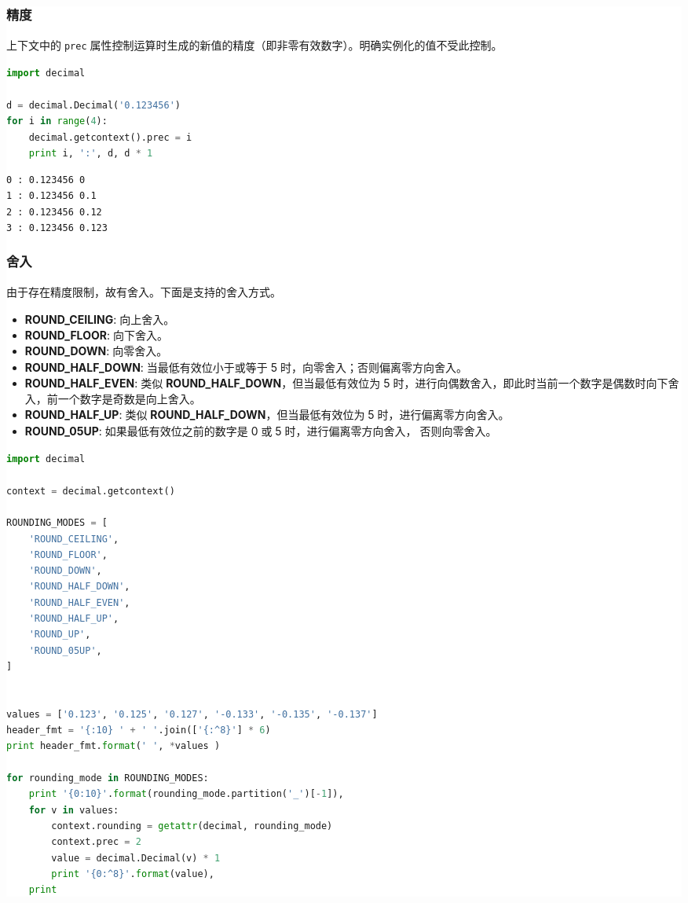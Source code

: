 
### 精度

上下文中的 `prec` 属性控制运算时生成的新值的精度（即非零有效数字）。明确实例化的值不受此控制。


```python
import decimal

d = decimal.Decimal('0.123456')
for i in range(4):
    decimal.getcontext().prec = i
    print i, ':', d, d * 1
```

    0 : 0.123456 0
    1 : 0.123456 0.1
    2 : 0.123456 0.12
    3 : 0.123456 0.123


### 舍入

由于存在精度限制，故有舍入。下面是支持的舍入方式。

+ **ROUND_CEILING**: 向上舍入。
+ **ROUND_FLOOR**: 向下舍入。
+ **ROUND_DOWN**: 向零舍入。
+ **ROUND_HALF_DOWN**: 当最低有效位小于或等于 5 时，向零舍入；否则偏离零方向舍入。
+ **ROUND_HALF_EVEN**: 类似 **ROUND_HALF_DOWN**，但当最低有效位为 5 时，进行向偶数舍入，即此时当前一个数字是偶数时向下舍入，前一个数字是奇数是向上舍入。
+ **ROUND_HALF_UP**: 类似 **ROUND_HALF_DOWN**，但当最低有效位为 5 时，进行偏离零方向舍入。
+ **ROUND_05UP**: 如果最低有效位之前的数字是 0 或 5 时，进行偏离零方向舍入， 否则向零舍入。


```python
import decimal
 
context = decimal.getcontext()

ROUNDING_MODES = [
    'ROUND_CEILING',
    'ROUND_FLOOR',
    'ROUND_DOWN',
    'ROUND_HALF_DOWN',
    'ROUND_HALF_EVEN',
    'ROUND_HALF_UP',
    'ROUND_UP',
    'ROUND_05UP',
]


values = ['0.123', '0.125', '0.127', '-0.133', '-0.135', '-0.137']
header_fmt = '{:10} ' + ' '.join(['{:^8}'] * 6)
print header_fmt.format(' ', *values )

for rounding_mode in ROUNDING_MODES:
    print '{0:10}'.format(rounding_mode.partition('_')[-1]),
    for v in values:
        context.rounding = getattr(decimal, rounding_mode)
        context.prec = 2
        value = decimal.Decimal(v) * 1
        print '{0:^8}'.format(value),
    print
```

